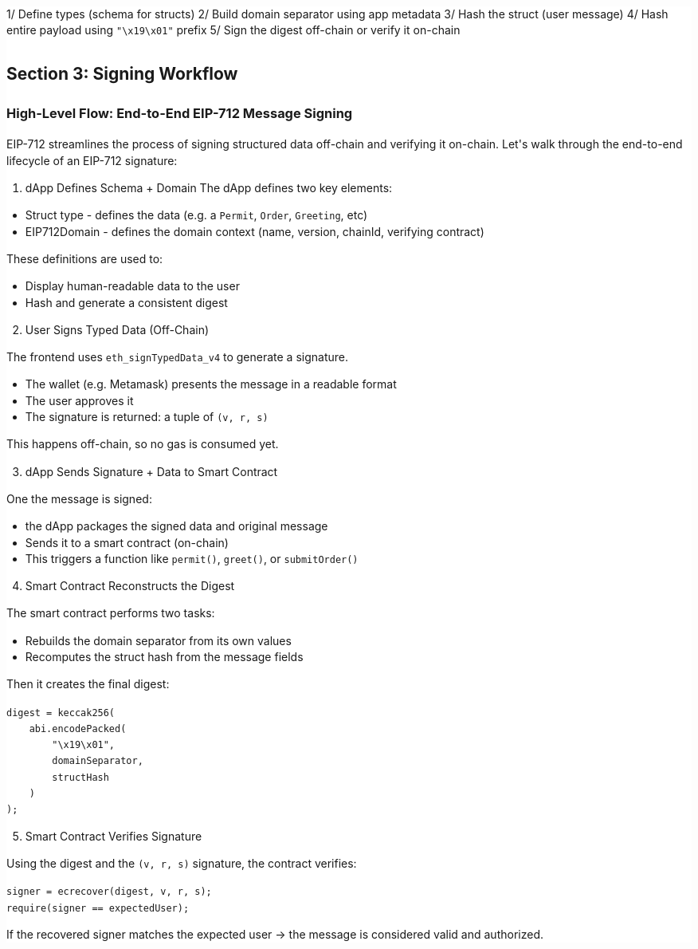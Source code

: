 1/ Define types (schema for structs)
2/ Build domain separator using app metadata
3/ Hash the struct (user message)
4/ Hash entire payload using `"\x19\x01"` prefix
5/ Sign the digest off-chain or verify it on-chain

## Section 3: Signing Workflow

### High-Level Flow: End-to-End EIP-712 Message Signing

EIP-712 streamlines the process of signing structured data off-chain and verifying it on-chain.
Let's walk through the end-to-end lifecycle of an EIP-712 signature:

1. dApp Defines Schema + Domain
The dApp defines two key elements:

- Struct type - defines the data (e.g. a `Permit`, `Order`, `Greeting`, etc)
- EIP712Domain - defines the domain context (name, version, chainId, verifying contract)

These definitions are used to:

- Display human-readable data to the user
- Hash and generate a consistent digest

2. User Signs Typed Data (Off-Chain)

The frontend uses `eth_signTypedData_v4` to generate a signature.

- The wallet (e.g. Metamask) presents the message in a readable format
- The user approves it
- The signature is returned: a tuple of `(v, r, s)`

This happens off-chain, so no gas is consumed yet.

3. dApp Sends Signature + Data to Smart Contract

One the message is signed:

- the dApp packages the signed data and original message
- Sends it to a smart contract (on-chain)
- This triggers a function like `permit()`, `greet()`, or `submitOrder()`

4. Smart Contract Reconstructs the Digest

The smart contract performs two tasks:

- Rebuilds the domain separator from its own values
- Recomputes the struct hash from the message fields

Then it creates the final digest:

```solidity
digest = keccak256(
    abi.encodePacked(
        "\x19\x01",
        domainSeparator,
        structHash
    )
);
```

5. Smart Contract Verifies Signature

Using the digest and the `(v, r, s)` signature, the contract verifies:

```solidity
signer = ecrecover(digest, v, r, s);
require(signer == expectedUser);
```

If the recovered signer matches the expected user -> the message is considered valid and authorized.


